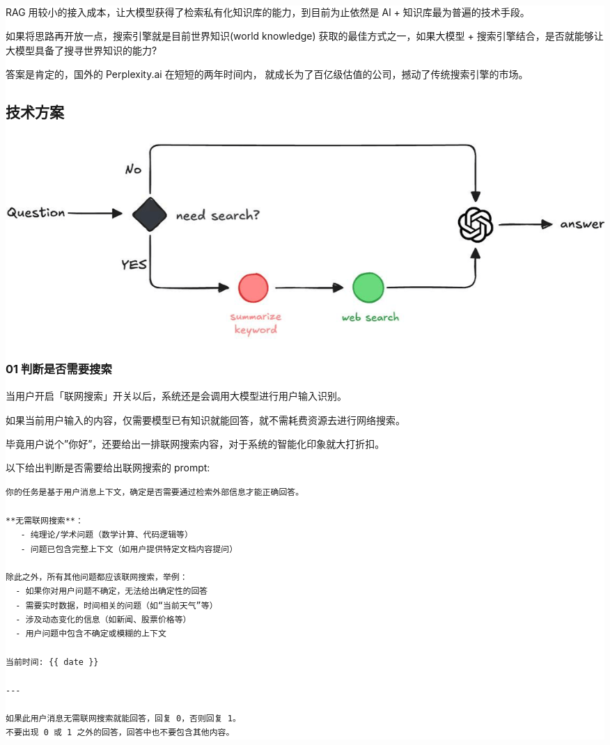 RAG 用较小的接入成本，让大模型获得了检索私有化知识库的能力，到目前为止依然是 Al + 知识库最为普遍的技术手段。

如果将思路再开放一点，搜索引擎就是目前世界知识(world knowledge) 获取的最佳方式之一，如果大模型 + 搜索引擎结合，是否就能够让大模型具备了搜寻世界知识的能力?

答案是肯定的，国外的 Perplexity.ai 在短短的两年时间内， 就成长为了百亿级估值的公司，撼动了传统搜索引擎的市场。

## 技术方案

![image](./assets/web-search.png)

### 01 判断是否需要搜索

当用户开启「联网搜索」开关以后，系统还是会调用大模型进行用户输入识别。

如果当前用户输入的内容，仅需要模型已有知识就能回答，就不需耗费资源去进行网络搜索。

毕竟用户说个”你好”，还要给出一排联网搜索内容，对于系统的智能化印象就大打折扣。

以下给出判断是否需要给出联网搜索的 prompt:

```csv
你的任务是基于用户消息上下文，确定是否需要通过检索外部信息才能正确回答。

**无需联网搜索**：
   - 纯理论/学术问题（数学计算、代码逻辑等）
   - 问题已包含完整上下文（如用户提供特定文档内容提问）

除此之外，所有其他问题都应该联网搜索，举例：
  - 如果你对用户问题不确定，无法给出确定性的回答
  - 需要实时数据，时间相关的问题（如“当前天气”等）
  - 涉及动态变化的信息（如新闻、股票价格等）
  - 用户问题中包含不确定或模糊的上下文

当前时间: {{ date }}

---

如果此用户消息无需联网搜索就能回答，回复 0，否则回复 1。
不要出现 0 或 1 之外的回答，回答中也不要包含其他内容。
```
